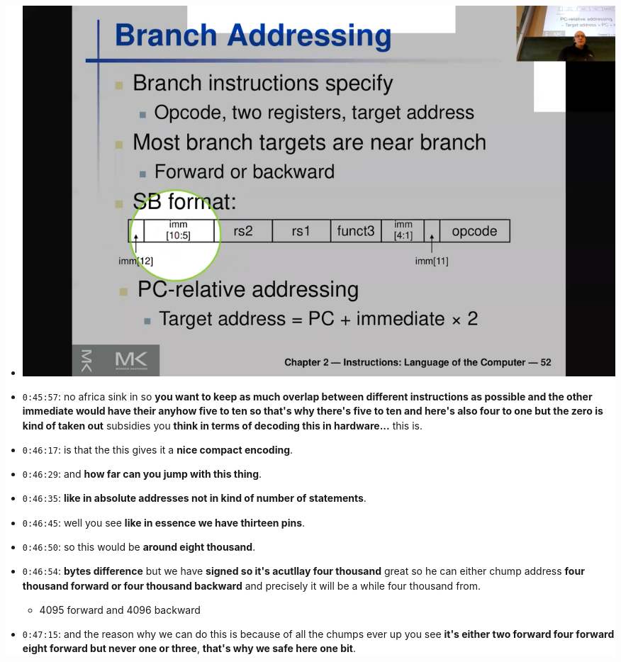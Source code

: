 - ![new_38](./_Computer-Architecture-Chapter-2-2022-11-15-slide-47-to-64_imgs/new_00:45:47_0027.png)
- `0:45:57`: no africa sink in so **you want to keep as much overlap between different instructions as possible and the other immediate would have their anyhow five to ten so that's why there's five to ten and here's also four to one but the zero is kind of taken out** subsidies you **think in terms of decoding this in hardware...** this is.
- `0:46:17`: is that the this gives it a **nice compact encoding**.

- `0:46:29`: and **how far can you jump with this thing**.
- `0:46:35`: **like in absolute addresses not in kind of number of statements**.
- `0:46:45`: well you see **like in essence we have thirteen pins**.
- `0:46:50`: so this would be **around eight thousand**.
- `0:46:54`: **bytes difference** but we have **signed so it's acutllay four thousand** great so he can either chump address **four thousand forward or four thousand backward** and precisely it will be a while four thousand from.
  - 4095 forward and 4096 backward

- `0:47:15`: and the reason why we can do this is because of all the chumps ever up you see **it's either two forward four forward eight forward but never one or three**, **that's why we safe here one bit**.